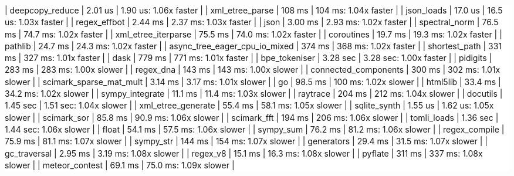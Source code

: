 | deepcopy_reduce                  | 2.01 us                                                | 1.90 us: 1.06x faster                                                 |
| xml_etree_parse                  | 108 ms                                                 | 104 ms: 1.04x faster                                                  |
| json_loads                       | 17.0 us                                                | 16.5 us: 1.03x faster                                                 |
| regex_effbot                     | 2.44 ms                                                | 2.37 ms: 1.03x faster                                                 |
| json                             | 3.00 ms                                                | 2.93 ms: 1.02x faster                                                 |
| spectral_norm                    | 76.5 ms                                                | 74.7 ms: 1.02x faster                                                 |
| xml_etree_iterparse              | 75.5 ms                                                | 74.0 ms: 1.02x faster                                                 |
| coroutines                       | 19.7 ms                                                | 19.3 ms: 1.02x faster                                                 |
| pathlib                          | 24.7 ms                                                | 24.3 ms: 1.02x faster                                                 |
| async_tree_eager_cpu_io_mixed    | 374 ms                                                 | 368 ms: 1.02x faster                                                  |
| shortest_path                    | 331 ms                                                 | 327 ms: 1.01x faster                                                  |
| dask                             | 779 ms                                                 | 771 ms: 1.01x faster                                                  |
| bpe_tokeniser                    | 3.28 sec                                               | 3.28 sec: 1.00x faster                                                |
| pidigits                         | 283 ms                                                 | 283 ms: 1.00x slower                                                  |
| regex_dna                        | 143 ms                                                 | 143 ms: 1.00x slower                                                  |
| connected_components             | 300 ms                                                 | 302 ms: 1.01x slower                                                  |
| scimark_sparse_mat_mult          | 3.14 ms                                                | 3.17 ms: 1.01x slower                                                 |
| go                               | 98.5 ms                                                | 100 ms: 1.02x slower                                                  |
| html5lib                         | 33.4 ms                                                | 34.2 ms: 1.02x slower                                                 |
| sympy_integrate                  | 11.1 ms                                                | 11.4 ms: 1.03x slower                                                 |
| raytrace                         | 204 ms                                                 | 212 ms: 1.04x slower                                                  |
| docutils                         | 1.45 sec                                               | 1.51 sec: 1.04x slower                                                |
| xml_etree_generate               | 55.4 ms                                                | 58.1 ms: 1.05x slower                                                 |
| sqlite_synth                     | 1.55 us                                                | 1.62 us: 1.05x slower                                                 |
| scimark_sor                      | 85.8 ms                                                | 90.9 ms: 1.06x slower                                                 |
| scimark_fft                      | 194 ms                                                 | 206 ms: 1.06x slower                                                  |
| tomli_loads                      | 1.36 sec                                               | 1.44 sec: 1.06x slower                                                |
| float                            | 54.1 ms                                                | 57.5 ms: 1.06x slower                                                 |
| sympy_sum                        | 76.2 ms                                                | 81.2 ms: 1.06x slower                                                 |
| regex_compile                    | 75.9 ms                                                | 81.1 ms: 1.07x slower                                                 |
| sympy_str                        | 144 ms                                                 | 154 ms: 1.07x slower                                                  |
| generators                       | 29.4 ms                                                | 31.5 ms: 1.07x slower                                                 |
| gc_traversal                     | 2.95 ms                                                | 3.19 ms: 1.08x slower                                                 |
| regex_v8                         | 15.1 ms                                                | 16.3 ms: 1.08x slower                                                 |
| pyflate                          | 311 ms                                                 | 337 ms: 1.08x slower                                                  |
| meteor_contest                   | 69.1 ms                                                | 75.0 ms: 1.09x slower                                                 |